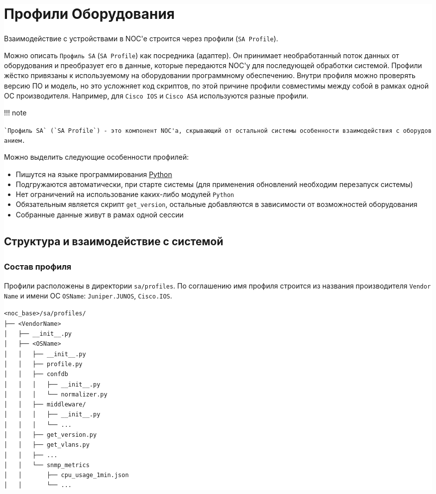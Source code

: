 # Профили Oборудования

Взаимодействие с устройствами в NOC'е строится через профили (`SA Profile`). 

Можно описать `Профиль SA` (`SA Profile`) как посредника (адаптер). 
Он принимает необработанный поток данных от оборудования и преобразует его в данные, которые передаются NOC'у для последующей обработки системой. 
Профили жёстко привязаны к используемому на оборудовании программному обеспечению. 
Внутри профиля можно проверять версию ПО и модель, но это усложняет код скриптов, по этой причине профили совместимы между собой в рамках одной ОС производителя. 
Например, для `Cisco IOS` и `Cisco ASA` используются разные профили. 


!!! note

    `Профиль SA` (`SA Profile`) - это компонент NOC'а, скрывающий от остальной системы особенности взаимодействия с оборудованием.


Можно выделить следующие особенности профилей:

* Пишутся на языке программирования [Python](https://ru.wikipedia.org/wiki/Python)
* Подгружаются автоматически, при старте системы (для применения обновлений необходим перезапуск системы)
* Нет ограничений на использование каких-либо модулей `Python`
* Обязательным является скрипт `get_version`, остальные добавляются в зависимости от возможностей оборудования
* Собранные данные живут в рамах одной сессии 


## Структура и взаимодействие с системой

### Состав профиля

Профили расположены в директории `sa/profiles`. 
По соглашению имя профиля строится из названия производителя `VendorName` и имени ОС `OSName`: `Juniper.JUNOS`, `Cisco.IOS`. 

```
<noc_base>/sa/profiles/
├── <VendorName>
│   ├── __init__.py
│   ├── <OSName>
│   │   ├── __init__.py
│   │   ├── profile.py
│   │   ├── confdb
│   │   │   ├── __init__.py
│   │   │   └── normalizer.py
│   │   ├── middleware/
│   │   │   ├── __init__.py
│   │   │   └── ...
│   │   ├── get_version.py
│   │   ├── get_vlans.py
│   │   ├── ...
│   │   └── snmp_metrics
│   │       ├── cpu_usage_1min.json
│   │       └── ...

```
